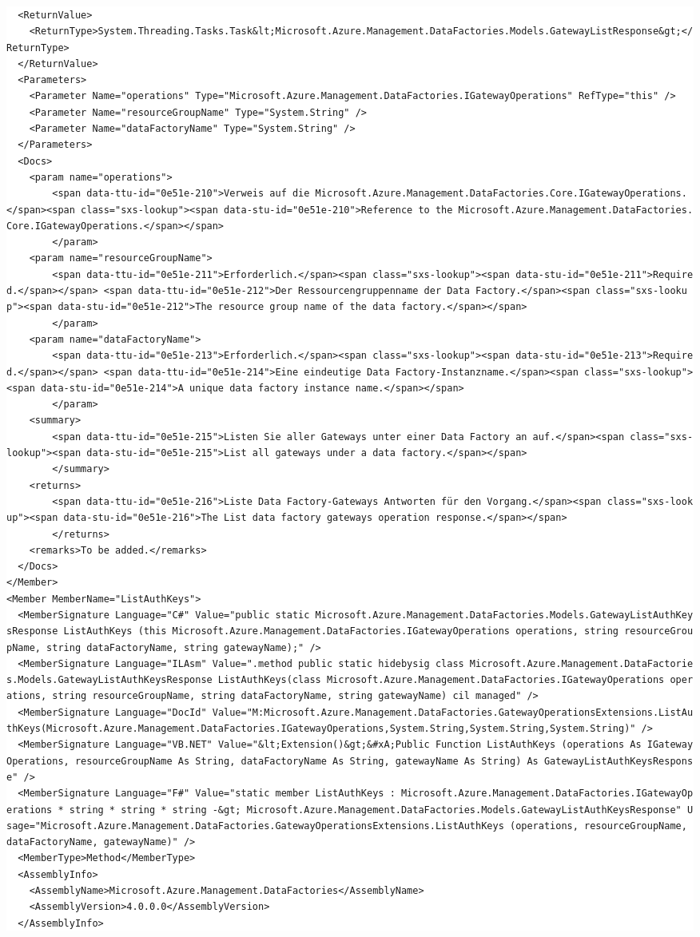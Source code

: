       <ReturnValue>
        <ReturnType>System.Threading.Tasks.Task&lt;Microsoft.Azure.Management.DataFactories.Models.GatewayListResponse&gt;</ReturnType>
      </ReturnValue>
      <Parameters>
        <Parameter Name="operations" Type="Microsoft.Azure.Management.DataFactories.IGatewayOperations" RefType="this" />
        <Parameter Name="resourceGroupName" Type="System.String" />
        <Parameter Name="dataFactoryName" Type="System.String" />
      </Parameters>
      <Docs>
        <param name="operations">
            <span data-ttu-id="0e51e-210">Verweis auf die Microsoft.Azure.Management.DataFactories.Core.IGatewayOperations.</span><span class="sxs-lookup"><span data-stu-id="0e51e-210">Reference to the Microsoft.Azure.Management.DataFactories.Core.IGatewayOperations.</span></span>
            </param>
        <param name="resourceGroupName">
            <span data-ttu-id="0e51e-211">Erforderlich.</span><span class="sxs-lookup"><span data-stu-id="0e51e-211">Required.</span></span> <span data-ttu-id="0e51e-212">Der Ressourcengruppenname der Data Factory.</span><span class="sxs-lookup"><span data-stu-id="0e51e-212">The resource group name of the data factory.</span></span>
            </param>
        <param name="dataFactoryName">
            <span data-ttu-id="0e51e-213">Erforderlich.</span><span class="sxs-lookup"><span data-stu-id="0e51e-213">Required.</span></span> <span data-ttu-id="0e51e-214">Eine eindeutige Data Factory-Instanzname.</span><span class="sxs-lookup"><span data-stu-id="0e51e-214">A unique data factory instance name.</span></span>
            </param>
        <summary>
            <span data-ttu-id="0e51e-215">Listen Sie aller Gateways unter einer Data Factory an auf.</span><span class="sxs-lookup"><span data-stu-id="0e51e-215">List all gateways under a data factory.</span></span>
            </summary>
        <returns>
            <span data-ttu-id="0e51e-216">Liste Data Factory-Gateways Antworten für den Vorgang.</span><span class="sxs-lookup"><span data-stu-id="0e51e-216">The List data factory gateways operation response.</span></span>
            </returns>
        <remarks>To be added.</remarks>
      </Docs>
    </Member>
    <Member MemberName="ListAuthKeys">
      <MemberSignature Language="C#" Value="public static Microsoft.Azure.Management.DataFactories.Models.GatewayListAuthKeysResponse ListAuthKeys (this Microsoft.Azure.Management.DataFactories.IGatewayOperations operations, string resourceGroupName, string dataFactoryName, string gatewayName);" />
      <MemberSignature Language="ILAsm" Value=".method public static hidebysig class Microsoft.Azure.Management.DataFactories.Models.GatewayListAuthKeysResponse ListAuthKeys(class Microsoft.Azure.Management.DataFactories.IGatewayOperations operations, string resourceGroupName, string dataFactoryName, string gatewayName) cil managed" />
      <MemberSignature Language="DocId" Value="M:Microsoft.Azure.Management.DataFactories.GatewayOperationsExtensions.ListAuthKeys(Microsoft.Azure.Management.DataFactories.IGatewayOperations,System.String,System.String,System.String)" />
      <MemberSignature Language="VB.NET" Value="&lt;Extension()&gt;&#xA;Public Function ListAuthKeys (operations As IGatewayOperations, resourceGroupName As String, dataFactoryName As String, gatewayName As String) As GatewayListAuthKeysResponse" />
      <MemberSignature Language="F#" Value="static member ListAuthKeys : Microsoft.Azure.Management.DataFactories.IGatewayOperations * string * string * string -&gt; Microsoft.Azure.Management.DataFactories.Models.GatewayListAuthKeysResponse" Usage="Microsoft.Azure.Management.DataFactories.GatewayOperationsExtensions.ListAuthKeys (operations, resourceGroupName, dataFactoryName, gatewayName)" />
      <MemberType>Method</MemberType>
      <AssemblyInfo>
        <AssemblyName>Microsoft.Azure.Management.DataFactories</AssemblyName>
        <AssemblyVersion>4.0.0.0</AssemblyVersion>
      </AssemblyInfo>